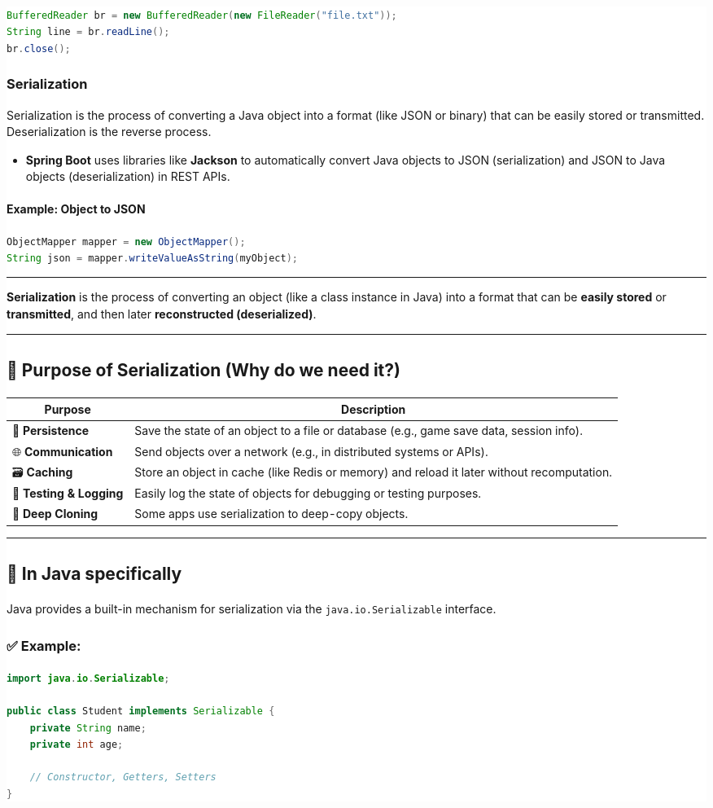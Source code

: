 ```java
BufferedReader br = new BufferedReader(new FileReader("file.txt"));
String line = br.readLine();
br.close();
```

### Serialization

Serialization is the process of converting a Java object into a format (like JSON or binary) that can be easily stored or transmitted. Deserialization is the reverse process.

- **Spring Boot** uses libraries like **Jackson** to automatically convert Java objects to JSON (serialization) and JSON to Java objects (deserialization) in REST APIs.

#### Example: Object to JSON

```java
ObjectMapper mapper = new ObjectMapper();
String json = mapper.writeValueAsString(myObject);
```

---

**Serialization** is the process of converting an object (like a class instance in Java) into a format that can be **easily stored** or **transmitted**, and then later **reconstructed (deserialized)**.

---

## 🧠 **Purpose of Serialization (Why do we need it?)**

| Purpose                  | Description                                                                                |
| ------------------------ | ------------------------------------------------------------------------------------------ |
| 🔄 **Persistence**       | Save the state of an object to a file or database (e.g., game save data, session info).    |
| 🌐 **Communication**     | Send objects over a network (e.g., in distributed systems or APIs).                        |
| 🗃️ **Caching**           | Store an object in cache (like Redis or memory) and reload it later without recomputation. |
| 🧪 **Testing & Logging** | Easily log the state of objects for debugging or testing purposes.                         |
| 🔄 **Deep Cloning**      | Some apps use serialization to deep-copy objects.                                          |

---

## 🧱 **In Java specifically**

Java provides a built-in mechanism for serialization via the `java.io.Serializable` interface.

### ✅ Example:

```java
import java.io.Serializable;

public class Student implements Serializable {
    private String name;
    private int age;

    // Constructor, Getters, Setters
}
```
